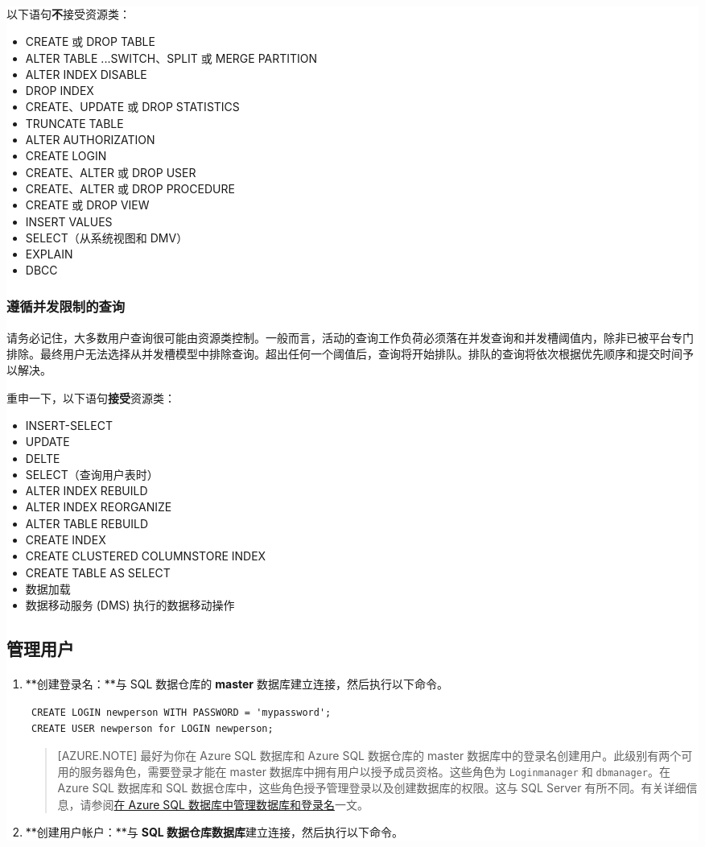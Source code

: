 以下语句**不**接受资源类：

- CREATE 或 DROP TABLE
- ALTER TABLE ...SWITCH、SPLIT 或 MERGE PARTITION
- ALTER INDEX DISABLE
- DROP INDEX
- CREATE、UPDATE 或 DROP STATISTICS
- TRUNCATE TABLE
- ALTER AUTHORIZATION
- CREATE LOGIN
- CREATE、ALTER 或 DROP USER
- CREATE、ALTER 或 DROP PROCEDURE
- CREATE 或 DROP VIEW
- INSERT VALUES
- SELECT（从系统视图和 DMV）
- EXPLAIN
- DBCC



### 遵循并发限制的查询

请务必记住，大多数用户查询很可能由资源类控制。一般而言，活动的查询工作负荷必须落在并发查询和并发槽阈值内，除非已被平台专门排除。最终用户无法选择从并发槽模型中排除查询。超出任何一个阈值后，查询将开始排队。排队的查询将依次根据优先顺序和提交时间予以解决。

重申一下，以下语句**接受**资源类：

- INSERT-SELECT
- UPDATE
- DELTE
- SELECT（查询用户表时）
- ALTER INDEX REBUILD
- ALTER INDEX REORGANIZE
- ALTER TABLE REBUILD
- CREATE INDEX
- CREATE CLUSTERED COLUMNSTORE INDEX
- CREATE TABLE AS SELECT
- 数据加载
- 数据移动服务 (DMS) 执行的数据移动操作


## 管理用户

1. **创建登录名：**与 SQL 数据仓库的 **master** 数据库建立连接，然后执行以下命令。
	

		CREATE LOGIN newperson WITH PASSWORD = 'mypassword';
		CREATE USER newperson for LOGIN newperson;


	> [AZURE.NOTE] 最好为你在 Azure SQL 数据库和 Azure SQL 数据仓库的 master 数据库中的登录名创建用户。此级别有两个可用的服务器角色，需要登录才能在 master 数据库中拥有用户以授予成员资格。这些角色为 `Loginmanager` 和 `dbmanager`。在 Azure SQL 数据库和 SQL 数据仓库中，这些角色授予管理登录以及创建数据库的权限。这与 SQL Server 有所不同。有关详细信息，请参阅[在 Azure SQL 数据库中管理数据库和登录名][]一文。

2. **创建用户帐户：**与 **SQL 数据仓库数据库**建立连接，然后执行以下命令。


[保护 SQL 数据仓库中的数据库]: /documentation/articles/sql-data-warehouse-overview-manage-security/
[重新生成索引以提高段质量]: /documentation/articles/sql-data-warehouse-tables-index#rebuilding-indexes-to-improve-segment-quality/
[在 Azure SQL 数据库中管理数据库和登录名]: https://msdn.microsoft.com/zh-cn/library/azure/ee336235.aspx
